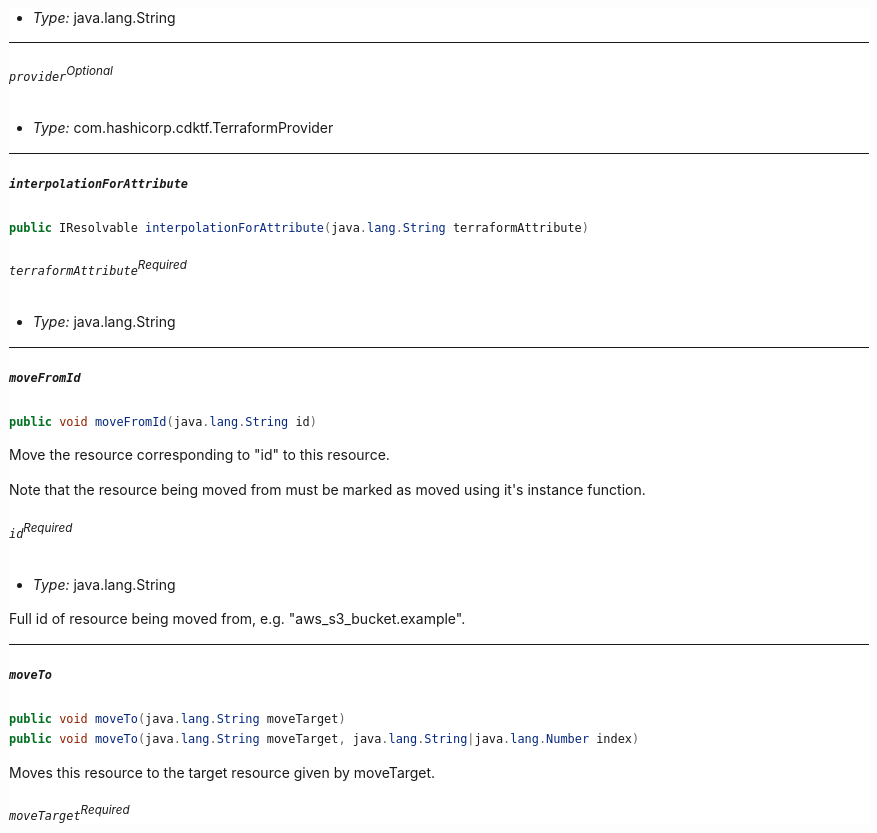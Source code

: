 - *Type:* java.lang.String

---

###### `provider`<sup>Optional</sup> <a name="provider" id="@cdktf/provider-consul.node.Node.importFrom.parameter.provider"></a>

- *Type:* com.hashicorp.cdktf.TerraformProvider

---

##### `interpolationForAttribute` <a name="interpolationForAttribute" id="@cdktf/provider-consul.node.Node.interpolationForAttribute"></a>

```java
public IResolvable interpolationForAttribute(java.lang.String terraformAttribute)
```

###### `terraformAttribute`<sup>Required</sup> <a name="terraformAttribute" id="@cdktf/provider-consul.node.Node.interpolationForAttribute.parameter.terraformAttribute"></a>

- *Type:* java.lang.String

---

##### `moveFromId` <a name="moveFromId" id="@cdktf/provider-consul.node.Node.moveFromId"></a>

```java
public void moveFromId(java.lang.String id)
```

Move the resource corresponding to "id" to this resource.

Note that the resource being moved from must be marked as moved using it's instance function.

###### `id`<sup>Required</sup> <a name="id" id="@cdktf/provider-consul.node.Node.moveFromId.parameter.id"></a>

- *Type:* java.lang.String

Full id of resource being moved from, e.g. "aws_s3_bucket.example".

---

##### `moveTo` <a name="moveTo" id="@cdktf/provider-consul.node.Node.moveTo"></a>

```java
public void moveTo(java.lang.String moveTarget)
public void moveTo(java.lang.String moveTarget, java.lang.String|java.lang.Number index)
```

Moves this resource to the target resource given by moveTarget.

###### `moveTarget`<sup>Required</sup> <a name="moveTarget" id="@cdktf/provider-consul.node.Node.moveTo.parameter.moveTarget"></a>
